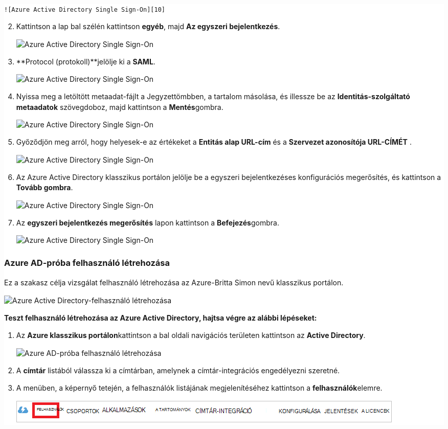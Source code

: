     ![Azure Active Directory Single Sign-On][10]

2. Kattintson a lap bal szélén kattintson **egyéb**, majd **Az egyszeri bejelentkezés**.

    ![Azure Active Directory Single Sign-On][11]

2. **Protocol (protokoll)**jelölje ki a **SAML**.

    ![Azure Active Directory Single Sign-On][12]

2. Nyissa meg a letöltött metaadat-fájlt a Jegyzettömbben, a tartalom másolása, és illessze be az **Identitás-szolgáltató metaadatok** szövegdoboz, majd kattintson a **Mentés**gombra.

    ![Azure Active Directory Single Sign-On][13]

2. Győződjön meg arról, hogy helyesek-e az értékeket a **Entitás alap URL-cím** és a **Szervezet azonosítója URL-CÍMÉT** .

    ![Azure Active Directory Single Sign-On][14]


6. Az Azure Active Directory klasszikus portálon jelölje be a egyszeri bejelentkezéses konfigurációs megerősítés, és kattintson a **Tovább gombra**. 

    ![Azure Active Directory Single Sign-On][15]

7. Az **egyszeri bejelentkezés megerősítés** lapon kattintson a **Befejezés**gombra.  

    ![Azure Active Directory Single Sign-On][16]




### <a name="creating-an-azure-ad-test-user"></a>Azure AD-próba felhasználó létrehozása
Ez a szakasz célja vizsgálat felhasználó létrehozása az Azure-Britta Simon nevű klasszikus portálon.  

![Azure Active Directory-felhasználó létrehozása][20]

**Teszt felhasználó létrehozása az Azure Active Directory, hajtsa végre az alábbi lépéseket:**

1. Az **Azure klasszikus portálon**kattintson a bal oldali navigációs területen kattintson az **Active Directory**.

    ![Azure AD-próba felhasználó létrehozása](./media/active-directory-saas-performancecentre-tutorial/create_aaduser_09.png)  

2. A **címtár** listából válassza ki a címtárban, amelynek a címtár-integrációs engedélyezni szeretné.

3. A menüben, a képernyő tetején, a felhasználók listájának megjelenítéséhez kattintson a **felhasználók**elemre.

    ![Azure AD-próba felhasználó létrehozása](./media/active-directory-saas-performancecentre-tutorial/create_aaduser_03.png) 
 

[1]: ./media/active-directory-saas-performancecentre-tutorial/tutorial_general_01.png
[2]: ./media/active-directory-saas-performancecentre-tutorial/tutorial_general_02.png
[3]: ./media/active-directory-saas-performancecentre-tutorial/tutorial_general_03.png
[4]: ./media/active-directory-saas-performancecentre-tutorial/tutorial_general_04.png
[5]: ./media/active-directory-saas-performancecentre-tutorial/tutorial_performancecentre_01.png
[500]: ./media/active-directory-saas-performancecentre-tutorial/tutorial_performancecentre_02.png
[6]: ./media/active-directory-saas-performancecentre-tutorial/tutorial_general_05.png
[7]: ./media/active-directory-saas-performancecentre-tutorial/tutorial_performancecentre_03.png
[8]: ./media/active-directory-saas-performancecentre-tutorial/tutorial_performancecentre_04.png
[9]: ./media/active-directory-saas-performancecentre-tutorial/tutorial_performancecentre_05.png
[10]: ./media/active-directory-saas-performancecentre-tutorial/tutorial_performancecentre_06.png
[11]: ./media/active-directory-saas-performancecentre-tutorial/tutorial_performancecentre_07.png
[12]: ./media/active-directory-saas-performancecentre-tutorial/tutorial_performancecentre_08.png
[13]: ./media/active-directory-saas-performancecentre-tutorial/tutorial_performancecentre_09.png
[14]: ./media/active-directory-saas-performancecentre-tutorial/tutorial_performancecentre_10.png
[15]: ./media/active-directory-saas-performancecentre-tutorial/tutorial_general_06.png
[16]: ./media/active-directory-saas-performancecentre-tutorial/tutorial_general_07.png
[20]: ./media/active-directory-saas-performancecentre-tutorial/tutorial_general_100.png
[200]: ./media/active-directory-saas-performancecentre-tutorial/tutorial_general_200.png
[201]: ./media/active-directory-saas-performancecentre-tutorial/tutorial_general_201.png
[202]: ./media/active-directory-saas-performancecentre-tutorial/tutorial_performancecentre_50.png
[203]: ./media/active-directory-saas-performancecentre-tutorial/tutorial_general_203.png
[204]: ./media/active-directory-saas-performancecentre-tutorial/tutorial_general_204.png
[205]: ./media/active-directory-saas-performancecentre-tutorial/tutorial_general_205.png
[400]: ./media/active-directory-saas-performancecentre-tutorial/tutorial_performancecentre_11.png
[401]: ./media/active-directory-saas-performancecentre-tutorial/tutorial_performancecentre_12.png
[402]: ./media/active-directory-saas-performancecentre-tutorial/tutorial_performancecentre_402.png